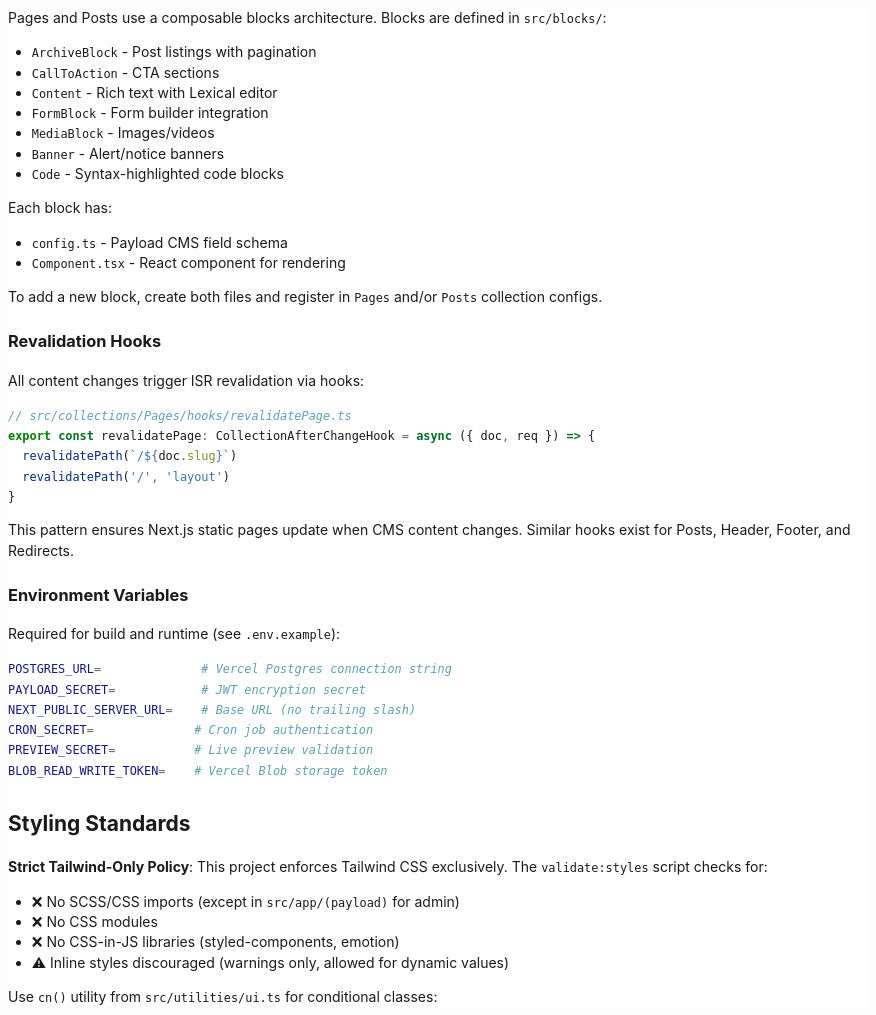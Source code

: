 Pages and Posts use a composable blocks architecture. Blocks are defined in `src/blocks/`:

- `ArchiveBlock` - Post listings with pagination
- `CallToAction` - CTA sections
- `Content` - Rich text with Lexical editor
- `FormBlock` - Form builder integration
- `MediaBlock` - Images/videos
- `Banner` - Alert/notice banners
- `Code` - Syntax-highlighted code blocks

Each block has:

- `config.ts` - Payload CMS field schema
- `Component.tsx` - React component for rendering

To add a new block, create both files and register in `Pages` and/or `Posts` collection configs.

### Revalidation Hooks

All content changes trigger ISR revalidation via hooks:

```typescript
// src/collections/Pages/hooks/revalidatePage.ts
export const revalidatePage: CollectionAfterChangeHook = async ({ doc, req }) => {
  revalidatePath(`/${doc.slug}`)
  revalidatePath('/', 'layout')
}
```

This pattern ensures Next.js static pages update when CMS content changes. Similar hooks exist for Posts, Header, Footer, and Redirects.

### Environment Variables

Required for build and runtime (see `.env.example`):

```bash
POSTGRES_URL=              # Vercel Postgres connection string
PAYLOAD_SECRET=            # JWT encryption secret
NEXT_PUBLIC_SERVER_URL=    # Base URL (no trailing slash)
CRON_SECRET=              # Cron job authentication
PREVIEW_SECRET=           # Live preview validation
BLOB_READ_WRITE_TOKEN=    # Vercel Blob storage token
```

## Styling Standards

**Strict Tailwind-Only Policy**: This project enforces Tailwind CSS exclusively. The `validate:styles` script checks for:

- ❌ No SCSS/CSS imports (except in `src/app/(payload)` for admin)
- ❌ No CSS modules
- ❌ No CSS-in-JS libraries (styled-components, emotion)
- ⚠️ Inline styles discouraged (warnings only, allowed for dynamic values)

Use `cn()` utility from `src/utilities/ui.ts` for conditional classes:
